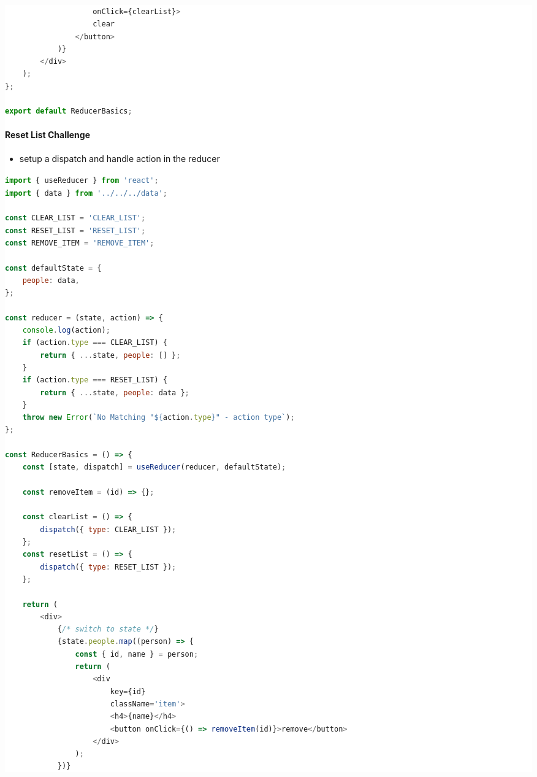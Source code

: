 ```js
					onClick={clearList}>
					clear
				</button>
			)}
		</div>
	);
};

export default ReducerBasics;
```

#### Reset List Challenge

- setup a dispatch and handle action in the reducer

```js
import { useReducer } from 'react';
import { data } from '../../../data';

const CLEAR_LIST = 'CLEAR_LIST';
const RESET_LIST = 'RESET_LIST';
const REMOVE_ITEM = 'REMOVE_ITEM';

const defaultState = {
	people: data,
};

const reducer = (state, action) => {
	console.log(action);
	if (action.type === CLEAR_LIST) {
		return { ...state, people: [] };
	}
	if (action.type === RESET_LIST) {
		return { ...state, people: data };
	}
	throw new Error(`No Matching "${action.type}" - action type`);
};

const ReducerBasics = () => {
	const [state, dispatch] = useReducer(reducer, defaultState);

	const removeItem = (id) => {};

	const clearList = () => {
		dispatch({ type: CLEAR_LIST });
	};
	const resetList = () => {
		dispatch({ type: RESET_LIST });
	};

	return (
		<div>
			{/* switch to state */}
			{state.people.map((person) => {
				const { id, name } = person;
				return (
					<div
						key={id}
						className='item'>
						<h4>{name}</h4>
						<button onClick={() => removeItem(id)}>remove</button>
					</div>
				);
			})}
```